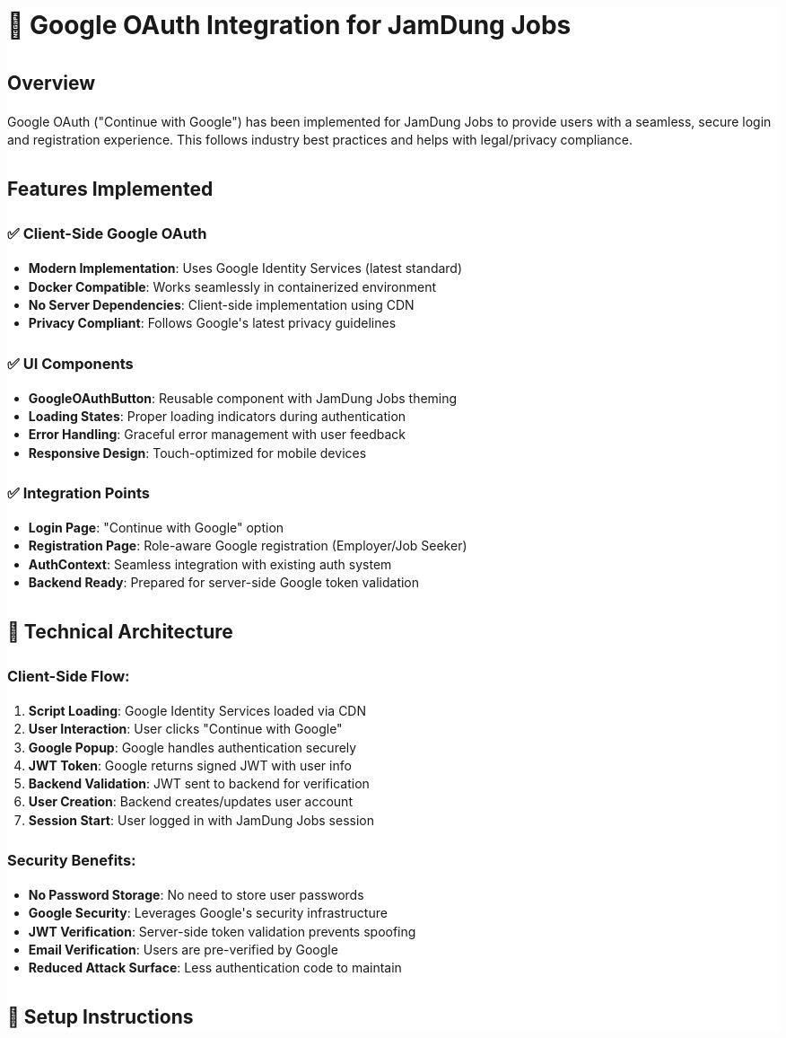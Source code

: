 # 🔐 Google OAuth Integration for JamDung Jobs

## Overview
Google OAuth ("Continue with Google") has been implemented for JamDung Jobs to provide users with a seamless, secure login and registration experience. This follows industry best practices and helps with legal/privacy compliance.

## Features Implemented

### ✅ **Client-Side Google OAuth**
- **Modern Implementation**: Uses Google Identity Services (latest standard)
- **Docker Compatible**: Works seamlessly in containerized environment
- **No Server Dependencies**: Client-side implementation using CDN
- **Privacy Compliant**: Follows Google's latest privacy guidelines

### ✅ **UI Components**
- **GoogleOAuthButton**: Reusable component with JamDung Jobs theming
- **Loading States**: Proper loading indicators during authentication
- **Error Handling**: Graceful error management with user feedback
- **Responsive Design**: Touch-optimized for mobile devices

### ✅ **Integration Points**
- **Login Page**: "Continue with Google" option
- **Registration Page**: Role-aware Google registration (Employer/Job Seeker)
- **AuthContext**: Seamless integration with existing auth system
- **Backend Ready**: Prepared for server-side Google token validation

## 🔧 Technical Architecture

### Client-Side Flow:
1. **Script Loading**: Google Identity Services loaded via CDN
2. **User Interaction**: User clicks "Continue with Google"
3. **Google Popup**: Google handles authentication securely
4. **JWT Token**: Google returns signed JWT with user info
5. **Backend Validation**: JWT sent to backend for verification
6. **User Creation**: Backend creates/updates user account
7. **Session Start**: User logged in with JamDung Jobs session

### Security Benefits:
- **No Password Storage**: No need to store user passwords
- **Google Security**: Leverages Google's security infrastructure
- **JWT Verification**: Server-side token validation prevents spoofing
- **Email Verification**: Users are pre-verified by Google
- **Reduced Attack Surface**: Less authentication code to maintain

## 🚀 Setup Instructions

